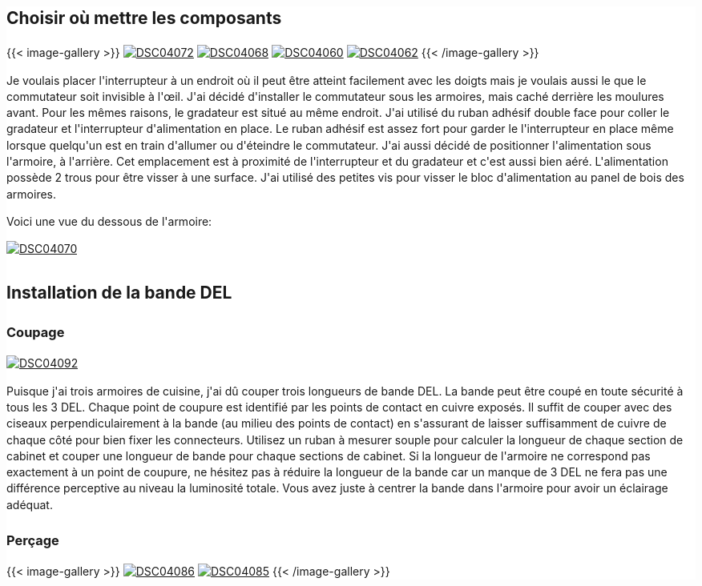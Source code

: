 ## Choisir où mettre les composants

{{< image-gallery >}}
  [![DSC04072](https://www.end2endzone.com/wp-content/uploads/2014/08/DSC04072-300x300.jpg)](https://www.end2endzone.com/wp-content/uploads/2014/08/DSC04072.jpg)
  [![DSC04068](https://www.end2endzone.com/wp-content/uploads/2014/08/DSC04068-300x300.jpg)](https://www.end2endzone.com/wp-content/uploads/2014/08/DSC04068.jpg)
  [![DSC04060](https://www.end2endzone.com/wp-content/uploads/2014/08/DSC04060-300x300.jpg)](https://www.end2endzone.com/wp-content/uploads/2014/08/DSC04060.jpg)
  [![DSC04062](https://www.end2endzone.com/wp-content/uploads/2014/08/DSC04062-300x300.jpg)](https://www.end2endzone.com/wp-content/uploads/2014/08/DSC04062.jpg)
{{< /image-gallery >}}

Je voulais placer l'interrupteur à un endroit où il peut être atteint facilement avec les doigts mais je voulais aussi le que le commutateur soit invisible à l'œil. J'ai décidé d'installer le commutateur sous les armoires, mais caché derrière les moulures avant. Pour les mêmes raisons, le gradateur est situé au même endroit. J'ai utilisé du ruban adhésif double face pour coller le gradateur et l'interrupteur d'alimentation en place. Le ruban adhésif est assez fort pour garder le l'interrupteur en place même lorsque quelqu'un est en train d'allumer ou d'éteindre le commutateur. J'ai aussi décidé de positionner l'alimentation sous l'armoire, à l'arrière. Cet emplacement est à proximité de l'interrupteur et du gradateur et c'est aussi bien aéré. L'alimentation possède 2 trous pour être visser à une surface. J'ai utilisé des petites vis pour visser le bloc d'alimentation au panel de bois des armoires.

Voici une vue du dessous de l'armoire:

[![DSC04070](https://www.end2endzone.com/wp-content/uploads/2014/08/DSC04070-1024x768.jpg)](https://www.end2endzone.com/wp-content/uploads/2014/08/DSC04070.jpg)

## Installation de la bande DEL

### Coupage

[![DSC04092](https://www.end2endzone.com/wp-content/uploads/2014/08/DSC04092.png)](https://www.end2endzone.com/wp-content/uploads/2014/08/DSC04092.png)

Puisque j'ai trois armoires de cuisine, j'ai dû couper trois longueurs de bande DEL. La bande peut être coupé en toute sécurité à tous les 3 DEL. Chaque point de coupure est identifié par les points de contact en cuivre exposés. Il suffit de couper avec des ciseaux perpendiculairement à la bande (au milieu des points de contact) en s'assurant de laisser suffisamment de cuivre de chaque côté pour bien fixer les connecteurs. Utilisez un ruban à mesurer souple pour calculer la longueur de chaque section de cabinet et couper une longueur de bande pour chaque sections de cabinet. Si la longueur de l'armoire ne correspond pas exactement à un point de coupure, ne hésitez pas à réduire la longueur de la bande car un manque de 3 DEL ne fera pas une différence perceptive au niveau la luminosité totale. Vous avez juste à centrer la bande dans l'armoire pour avoir un éclairage adéquat.

### Perçage

{{< image-gallery >}}
  [![DSC04086](https://www.end2endzone.com/wp-content/uploads/2014/08/DSC04086-225x300.jpg)](https://www.end2endzone.com/wp-content/uploads/2014/08/DSC04086.jpg)
  [![DSC04085](https://www.end2endzone.com/wp-content/uploads/2014/08/DSC04085-225x300.jpg)](https://www.end2endzone.com/wp-content/uploads/2014/08/DSC04085.jpg)
{{< /image-gallery >}}
